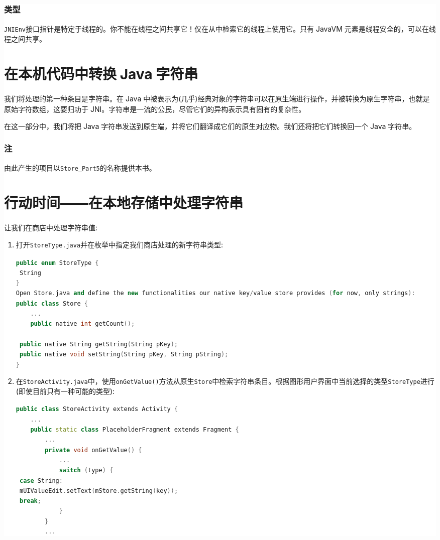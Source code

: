### 类型

`JNIEnv`接口指针是特定于线程的。你不能在线程之间共享它！仅在从中检索它的线程上使用它。只有 JavaVM 元素是线程安全的，可以在线程之间共享。

# 在本机代码中转换 Java 字符串

我们将处理的第一种条目是字符串。在 Java 中被表示为(几乎)经典对象的字符串可以在原生端进行操作，并被转换为原生字符串，也就是原始字符数组，这要归功于 JNI。字符串是一流的公民，尽管它们的异构表示具有固有的复杂性。

在这一部分中，我们将把 Java 字符串发送到原生端，并将它们翻译成它们的原生对应物。我们还将把它们转换回一个 Java 字符串。

### 注

由此产生的项目以`Store_Part5`的名称提供本书。

# 行动时间——在本地存储中处理字符串

让我们在商店中处理字符串值:

1.  打开`StoreType.java`并在枚举中指定我们商店处理的新字符串类型:

    ```cpp
    public enum StoreType {
     String
    }
    Open Store.java and define the new functionalities our native key/value store provides (for now, only strings):
    public class Store {
        ...
        public native int getCount();

     public native String getString(String pKey);
     public native void setString(String pKey, String pString);
    }
    ```

2.  在`StoreActivity.java`中，使用`onGetValue()`方法从原生`Store`中检索字符串条目。根据图形用户界面中当前选择的类型`StoreType`进行(即使目前只有一种可能的类型):

    ```cpp
    public class StoreActivity extends Activity {
        ...
        public static class PlaceholderFragment extends Fragment {
            ...
            private void onGetValue() {
                ...
                switch (type) {
     case String:
     mUIValueEdit.setText(mStore.getString(key));
     break;
                }
            }
            ...
    ```
